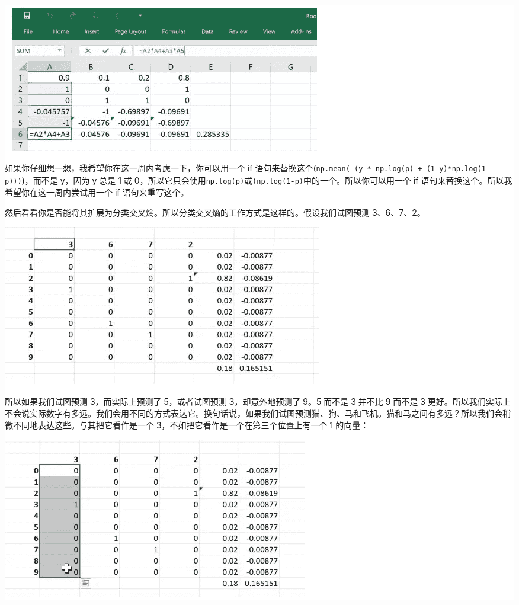 ![](img/4257aee51f75d1ee43b881468c925dde.png)

如果你仔细想一想，我希望你在这一周内考虑一下，你可以用一个 if 语句来替换这个(`np.mean(-(y * np.log(p) + (1-y)*np.log(1-p)))`)，而不是 y，因为 y 总是 1 或 0，所以它只会使用`np.log(p)`或`(np.log(1-p)`中的一个。所以你可以用一个 if 语句来替换这个。所以我希望你在这一周内尝试用一个 if 语句来重写这个。

然后看看你是否能将其扩展为分类交叉熵。所以分类交叉熵的工作方式是这样的。假设我们试图预测 3、6、7、2。

![](img/918e173521c2e7a4679d82ca2e48c9bd.png)

所以如果我们试图预测 3，而实际上预测了 5，或者试图预测 3，却意外地预测了 9。5 而不是 3 并不比 9 而不是 3 更好。所以我们实际上不会说实际数字有多远。我们会用不同的方式表达它。换句话说，如果我们试图预测猫、狗、马和飞机。猫和马之间有多远？所以我们会稍微不同地表达这些。与其把它看作是一个 3，不如把它看作是一个在第三个位置上有一个 1 的向量：

![](img/e953942ce47f597d2a6e18eadb744c5c.png)
